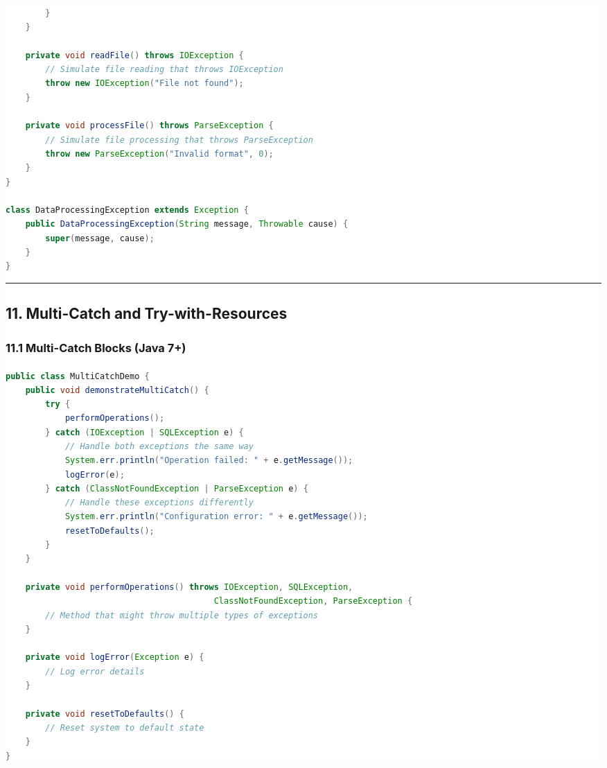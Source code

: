 ```java
        }
    }
    
    private void readFile() throws IOException {
        // Simulate file reading that throws IOException
        throw new IOException("File not found");
    }
    
    private void processFile() throws ParseException {
        // Simulate file processing that throws ParseException
        throw new ParseException("Invalid format", 0);
    }
}

class DataProcessingException extends Exception {
    public DataProcessingException(String message, Throwable cause) {
        super(message, cause);
    }
}
```

---

## 11. Multi-Catch and Try-with-Resources

### 11.1 Multi-Catch Blocks (Java 7+)
```java
public class MultiCatchDemo {
    public void demonstrateMultiCatch() {
        try {
            performOperations();
        } catch (IOException | SQLException e) {
            // Handle both exceptions the same way
            System.err.println("Operation failed: " + e.getMessage());
            logError(e);
        } catch (ClassNotFoundException | ParseException e) {
            // Handle these exceptions differently
            System.err.println("Configuration error: " + e.getMessage());
            resetToDefaults();
        }
    }
    
    private void performOperations() throws IOException, SQLException, 
                                          ClassNotFoundException, ParseException {
        // Method that might throw multiple types of exceptions
    }
    
    private void logError(Exception e) {
        // Log error details
    }
    
    private void resetToDefaults() {
        // Reset system to default state
    }
}
```
